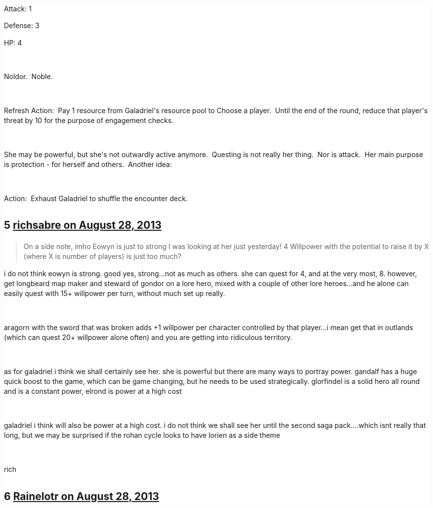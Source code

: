 Attack: 1

Defense: 3

HP: 4

 

Noldor.  Noble.

 

Refresh Action:  Pay 1 resource from Galadriel's resource pool to Choose a player.  Until the end of the round, reduce that player's threat by 10 for the purpose of engagement checks.

 

She may be powerful, but she's not outwardly active anymore.  Questing is not really her thing.  Nor is attack.  Her main purpose is protection - for herself and others.  Another idea:

 

Action:  Exhaust Galadriel to shuffle the encounter deck.

## 5 [richsabre on August 28, 2013](https://community.fantasyflightgames.com/topic/89385-galadriel/?do=findComment&comment=852488)

> On a side note, imho Eowyn is just to strong I was looking at her just yesterday! 4 Willpower with the potential to raise it by X (where X is number of players) is just too much?

i do not think eowyn is strong. good yes, strong...not as much as others. she can quest for 4, and at the very most, 8. however, get longbeard map maker and steward of gondor on a lore hero, mixed with a couple of other lore heroes...and he alone can easily quest with 15+ willpower per turn, without much set up really.

 

aragorn with the sword that was broken adds +1 willpower per character controlled by that player...i mean get that in outlands (which can quest 20+ willpower alone often) and you are getting into ridiculous territory.

 

as for galadriel i think we shall certainly see her. she is powerful but there are many ways to portray power. gandalf has a huge quick boost to the game, which can be game changing, but he needs to be used strategically. glorfindel is a solid hero all round and is a constant power, elrond is power at a high cost

 

galadriel i think will also be power at a high cost. i do not think we shall see her until the second saga pack....which isnt really that long, but we may be surprised if the rohan cycle looks to have lorien as a side theme

 

rich

## 6 [Rainelotr on August 28, 2013](https://community.fantasyflightgames.com/topic/89385-galadriel/?do=findComment&comment=852598)
